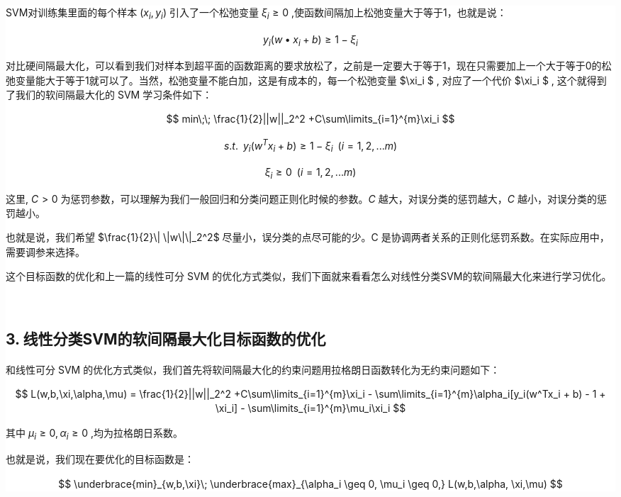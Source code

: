 



SVM对训练集里面的每个样本 $(x_i,y_i)$ 引入了一个松弛变量 $\xi_i \geq 0$  ,使函数间隔加上松弛变量大于等于1，也就是说：


$$
y_i(w\bullet x_i +b) \geq 1- \xi_i
$$


对比硬间隔最大化，可以看到我们对样本到超平面的函数距离的要求放松了，之前是一定要大于等于1，现在只需要加上一个大于等于0的松弛变量能大于等于1就可以了。当然，松弛变量不能白加，这是有成本的，每一个松弛变量  $\xi_i $ , 对应了一个代价  $\xi_i $ , 这个就得到了我们的软间隔最大化的 SVM 学习条件如下：


$$
min\;\; \frac{1}{2}||w||_2^2 +C\sum\limits_{i=1}^{m}\xi_i
$$

$$
s.t.  \;\; y_i(w^Tx_i + b)  \geq 1 - \xi_i \;\;(i =1,2,...m)
$$

$$
\xi_i \geq 0 \;\;(i =1,2,...m)
$$



这里, $C>0$  为惩罚参数，可以理解为我们一般回归和分类问题正则化时候的参数。$C$ 越大，对误分类的惩罚越大，$C$ 越小，对误分类的惩罚越小。



也就是说，我们希望 $\frac{1}{2}\| \|w\|\|_2^2$  尽量小，误分类的点尽可能的少。C 是协调两者关系的正则化惩罚系数。在实际应用中，需要调参来选择。

这个目标函数的优化和上一篇的线性可分 SVM 的优化方式类似，我们下面就来看看怎么对线性分类SVM的软间隔最大化来进行学习优化。

<br>

## **3. 线性分类SVM的软间隔最大化目标函数的优化**

和线性可分 SVM 的优化方式类似，我们首先将软间隔最大化的约束问题用拉格朗日函数转化为无约束问题如下：




$$
L(w,b,\xi,\alpha,\mu) = \frac{1}{2}||w||_2^2 +C\sum\limits_{i=1}^{m}\xi_i - \sum\limits_{i=1}^{m}\alpha_i[y_i(w^Tx_i + b) - 1 + \xi_i] - \sum\limits_{i=1}^{m}\mu_i\xi_i
$$




其中 $\mu_i \geq 0, \alpha_i \geq 0$ ,均为拉格朗日系数。

也就是说，我们现在要优化的目标函数是：




$$
\underbrace{min}_{w,b,\xi}\; \underbrace{max}_{\alpha_i \geq 0, \mu_i \geq 0,} L(w,b,\alpha, \xi,\mu)
$$
